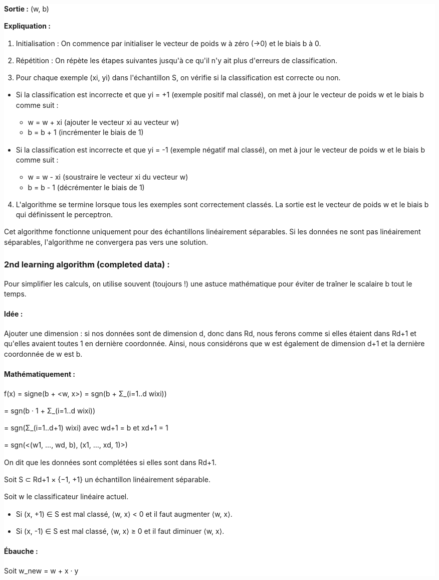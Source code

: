 **Sortie :** (w, b)

**Expliquation :**
1. Initialisation : On commence par initialiser le vecteur de poids w à zéro (→0) et le biais b à 0.

2. Répétition : On répète les étapes suivantes jusqu'à ce qu'il n'y ait plus d'erreurs de classification.

3. Pour chaque exemple (xi, yi) dans l'échantillon S, on vérifie si la classification est correcte ou non.

- Si la classification est incorrecte et que yi = +1 (exemple positif mal classé), on met à jour le vecteur de poids w et le biais b comme suit :
  - w = w + xi (ajouter le vecteur xi au vecteur w)
  - b = b + 1 (incrémenter le biais de 1)

- Si la classification est incorrecte et que yi = -1 (exemple négatif mal classé), on met à jour le vecteur de poids w et le biais b comme suit :
  - w = w - xi (soustraire le vecteur xi du vecteur w)
  - b = b - 1 (décrémenter le biais de 1)

4. L'algorithme se termine lorsque tous les exemples sont correctement classés. La sortie est le vecteur de poids w et le biais b qui définissent le perceptron.

Cet algorithme fonctionne uniquement pour des échantillons linéairement séparables. Si les données ne sont pas linéairement séparables, l'algorithme ne convergera pas vers une solution.


### 2nd learning algorithm (completed data) :

Pour simplifier les calculs, on utilise souvent (toujours !) une astuce mathématique pour éviter de traîner le scalaire b tout le temps.

#### Idée :
Ajouter une dimension : si nos données sont de dimension d, donc dans Rd, nous ferons comme si elles étaient dans Rd+1 et qu'elles avaient toutes 1 en dernière coordonnée. Ainsi, nous considérons que w est également de dimension d+1 et la dernière coordonnée de w est b.

#### Mathématiquement :
f(x) = signe(b + <w, x>) = sgn(b + Σ_(i=1..d wixi))

= sgn(b · 1 + Σ_(i=1..d wixi))

= sgn(Σ_(i=1..d+1) wixi) avec wd+1 = b et xd+1 = 1

= sgn(<(w1, ..., wd, b), (x1, ..., xd, 1)>)

On dit que les données sont complétées si elles sont dans Rd+1.

Soit S ⊂ Rd+1 × {−1, +1} un échantillon linéairement séparable.

Soit w le classificateur linéaire actuel.

- Si (x, +1) ∈ S est mal classé, ⟨w, x⟩ < 0 et il faut augmenter ⟨w, x⟩.

- Si (x, -1) ∈ S est mal classé, ⟨w, x⟩ ≥ 0 et il faut diminuer ⟨w, x⟩.

#### Ébauche :
Soit w_new = w + x · y
